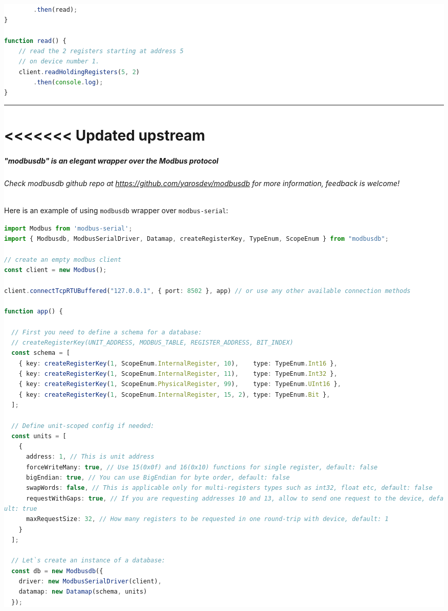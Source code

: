 ``` javascript
        .then(read);
}

function read() {
    // read the 2 registers starting at address 5
    // on device number 1.
    client.readHoldingRegisters(5, 2)
        .then(console.log);
}
```
----
<<<<<<< Updated upstream
=======
##### "modbusdb" is an elegant wrapper over the Modbus protocol

###### Check modbusdb github repo at https://github.com/yarosdev/modbusdb for more information, feedback is welcome!

Here is an example of using `modbusdb` wrapper over `modbus-serial`:

``` typescript
import Modbus from 'modbus-serial';
import { Modbusdb, ModbusSerialDriver, Datamap, createRegisterKey, TypeEnum, ScopeEnum } from "modbusdb";

// create an empty modbus client
const client = new Modbus();

client.connectTcpRTUBuffered("127.0.0.1", { port: 8502 }, app) // or use any other available connection methods

function app() {

  // First you need to define a schema for a database:
  // createRegisterKey(UNIT_ADDRESS, MODBUS_TABLE, REGISTER_ADDRESS, BIT_INDEX)
  const schema = [
    { key: createRegisterKey(1, ScopeEnum.InternalRegister, 10),    type: TypeEnum.Int16 },
    { key: createRegisterKey(1, ScopeEnum.InternalRegister, 11),    type: TypeEnum.Int32 },
    { key: createRegisterKey(1, ScopeEnum.PhysicalRegister, 99),    type: TypeEnum.UInt16 },
    { key: createRegisterKey(1, ScopeEnum.InternalRegister, 15, 2), type: TypeEnum.Bit },
  ];
  
  // Define unit-scoped config if needed:
  const units = [
    {
      address: 1, // This is unit address
      forceWriteMany: true, // Use 15(0x0f) and 16(0x10) functions for single register, default: false
      bigEndian: true, // You can use BigEndian for byte order, default: false
      swapWords: false, // This is applicable only for multi-registers types such as int32, float etc, default: false
      requestWithGaps: true, // If you are requesting addresses 10 and 13, allow to send one request to the device, default: true
      maxRequestSize: 32, // How many registers to be requested in one round-trip with device, default: 1
    }
  ];
  
  // Let`s create an instance of a database:
  const db = new Modbusdb({
    driver: new ModbusSerialDriver(client),
    datamap: new Datamap(schema, units)
  });
```